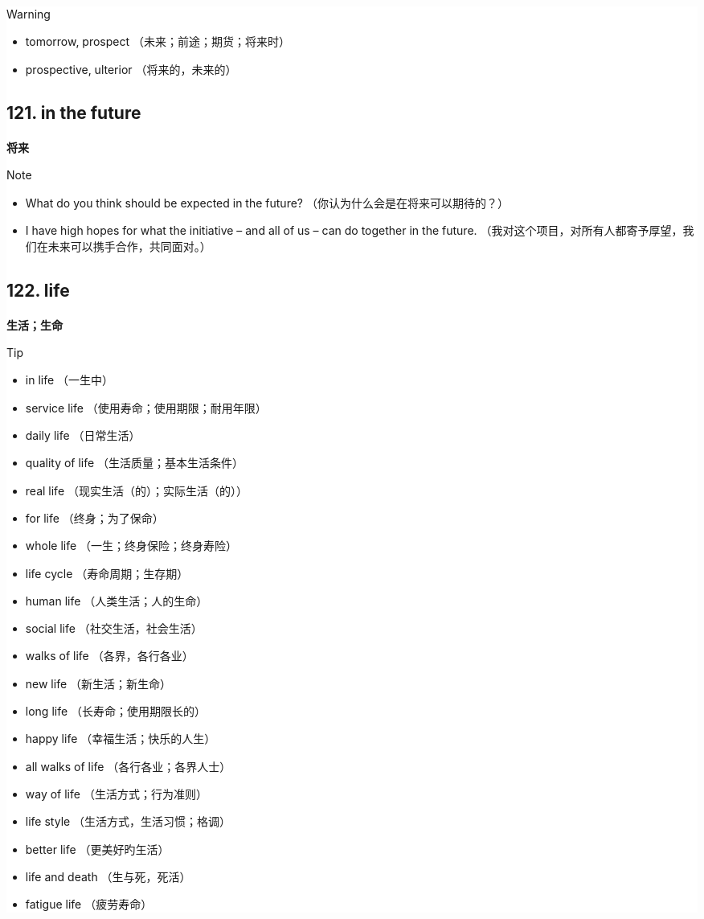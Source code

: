 > [!WARNING]
>
> - tomorrow, prospect （未来；前途；期货；将来时）
>
> - prospective, ulterior （将来的，未来的）
>

## 121. in the future

**将来**

> [!NOTE]
>
> - What do you think should be expected in the future? （你认为什么会是在将来可以期待的？）
>
> - I have high hopes for what the initiative – and all of us – can do together in the future. （我对这个项目，对所有人都寄予厚望，我们在未来可以携手合作，共同面对。）
>

## 122. life

**生活；生命**

> [!TIP]
>
> - in life （一生中）
>
> - service life （使用寿命；使用期限；耐用年限）
>
> - daily life （日常生活）
>
> - quality of life （生活质量；基本生活条件）
>
> - real life （现实生活（的）；实际生活（的））
>
> - for life （终身；为了保命）
>
> - whole life （一生；终身保险；终身寿险）
>
> - life cycle （寿命周期；生存期）
>
> - human life （人类生活；人的生命）
>
> - social life （社交生活，社会生活）
>
> - walks of life （各界，各行各业）
>
> - new life （新生活；新生命）
>
> - long life （长寿命；使用期限长的）
>
> - happy life （幸福生活；快乐的人生）
>
> - all walks of life （各行各业；各界人士）
>
> - way of life （生活方式；行为准则）
>
> - life style （生活方式，生活习惯；格调）
>
> - better life （更美好旳玍活）
>
> - life and death （生与死，死活）
>
> - fatigue life （疲劳寿命）